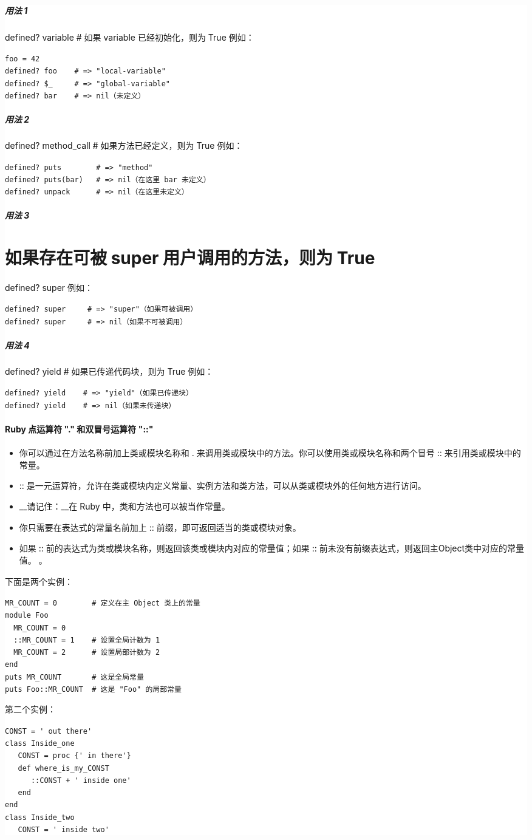 ##### 用法 1
defined? variable # 如果 variable 已经初始化，则为 True
例如：
```
foo = 42
defined? foo    # => "local-variable"
defined? $_     # => "global-variable"
defined? bar    # => nil（未定义）
```
##### 用法 2
defined? method_call # 如果方法已经定义，则为 True
例如：
```
defined? puts        # => "method"
defined? puts(bar)   # => nil（在这里 bar 未定义）
defined? unpack      # => nil（在这里未定义）
```
##### 用法 3
# 如果存在可被 super 用户调用的方法，则为 True
defined? super
例如：
```
defined? super     # => "super"（如果可被调用）
defined? super     # => nil（如果不可被调用）
```
##### 用法 4
defined? yield   # 如果已传递代码块，则为 True
例如：
```
defined? yield    # => "yield"（如果已传递块）
defined? yield    # => nil（如果未传递块）
```
#### Ruby 点运算符 "." 和双冒号运算符 "::"
- 你可以通过在方法名称前加上类或模块名称和 . 来调用类或模块中的方法。你可以使用类或模块名称和两个冒号 :: 来引用类或模块中的常量。

- :: 是一元运算符，允许在类或模块内定义常量、实例方法和类方法，可以从类或模块外的任何地方进行访问。

- __请记住：__在 Ruby 中，类和方法也可以被当作常量。

- 你只需要在表达式的常量名前加上 :: 前缀，即可返回适当的类或模块对象。

- 如果 :: 前的表达式为类或模块名称，则返回该类或模块内对应的常量值；如果 :: 前未没有前缀表达式，则返回主Object类中对应的常量值。 。

下面是两个实例：
```
MR_COUNT = 0        # 定义在主 Object 类上的常量
module Foo
  MR_COUNT = 0
  ::MR_COUNT = 1    # 设置全局计数为 1
  MR_COUNT = 2      # 设置局部计数为 2
end
puts MR_COUNT       # 这是全局常量
puts Foo::MR_COUNT  # 这是 "Foo" 的局部常量
```
第二个实例：
```
CONST = ' out there'
class Inside_one
   CONST = proc {' in there'}
   def where_is_my_CONST
      ::CONST + ' inside one'
   end
end
class Inside_two
   CONST = ' inside two'
```